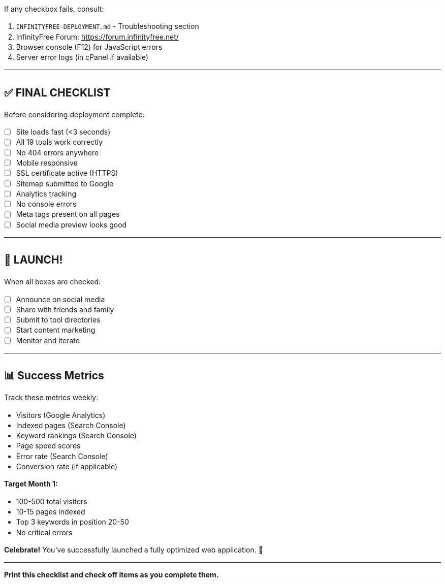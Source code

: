 If any checkbox fails, consult:
1. `INFINITYFREE-DEPLOYMENT.md` - Troubleshooting section
2. InfinityFree Forum: https://forum.infinityfree.net/
3. Browser console (F12) for JavaScript errors
4. Server error logs (in cPanel if available)

---

## ✅ FINAL CHECKLIST

Before considering deployment complete:
- [ ] Site loads fast (<3 seconds)
- [ ] All 19 tools work correctly
- [ ] No 404 errors anywhere
- [ ] Mobile responsive
- [ ] SSL certificate active (HTTPS)
- [ ] Sitemap submitted to Google
- [ ] Analytics tracking
- [ ] No console errors
- [ ] Meta tags present on all pages
- [ ] Social media preview looks good

---

## 🎉 LAUNCH!

When all boxes are checked:
- [ ] Announce on social media
- [ ] Share with friends and family
- [ ] Submit to tool directories
- [ ] Start content marketing
- [ ] Monitor and iterate

---

## 📊 Success Metrics

Track these metrics weekly:
- Visitors (Google Analytics)
- Indexed pages (Search Console)
- Keyword rankings (Search Console)
- Page speed scores
- Error rate (Search Console)
- Conversion rate (if applicable)

**Target Month 1:**
- 100-500 total visitors
- 10-15 pages indexed
- Top 3 keywords in position 20-50
- No critical errors

**Celebrate!** You've successfully launched a fully optimized web application. 🚀

---

**Print this checklist and check off items as you complete them.**

